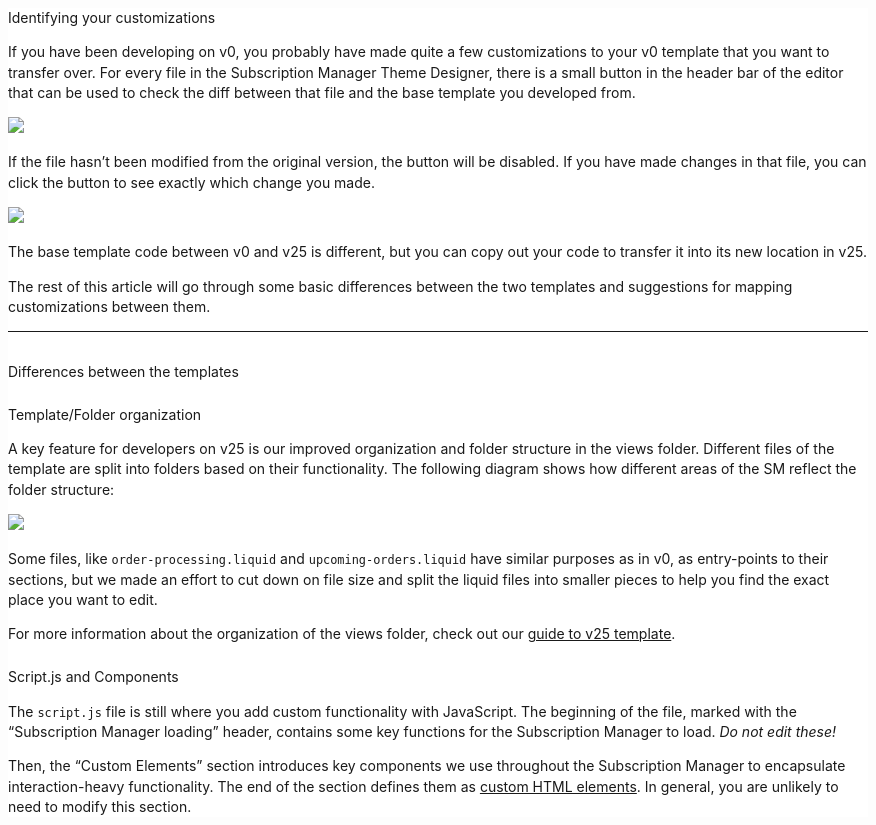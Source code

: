 Identifying your customizations

[](#identifying-your-customizations)

If you have been developing on v0, you probably have made quite a few customizations to your v0 template that you want to transfer over. For every file in the Subscription Manager Theme Designer, there is a small button in the header bar of the editor that can be used to check the diff between that file and the base template you developed from.

![](https://files.readme.io/7a1bd951f1643870d6377151fdabddfe6689d5c3443252978f6ff5e59f8ce503-image3.png)

If the file hasn’t been modified from the original version, the button will be disabled. If you have made changes in that file, you can click the button to see exactly which change you made.

![](https://files.readme.io/78e6a461bc13428553b5f0edb82ee38a732edc5c3c8096d927a5f34ca799c90d-image2.png)

The base template code between v0 and v25 is different, but you can copy out your code to transfer it into its new location in v25.

The rest of this article will go through some basic differences between the two templates and suggestions for mapping customizations between them.

* * *

## 

Differences between the templates

[](#differences-between-the-templates)

### 

Template/Folder organization

[](#templatefolder-organization)

A key feature for developers on v25 is our improved organization and folder structure in the views folder. Different files of the template are split into folders based on their functionality. The following diagram shows how different areas of the SM reflect the folder structure:

![](https://files.readme.io/fbcc3786fa6bb9d177cb5045da28d46bff420c650c4fb8fcf7870a7cbcd50d31-image1.png)

Some files, like `order-processing.liquid` and `upcoming-orders.liquid` have similar purposes as in v0, as entry-points to their sections, but we made an effort to cut down on file size and split the liquid files into smaller pieces to help you find the exact place you want to edit.

For more information about the organization of the views folder, check out our [guide to v25 template](/docs/tour-of-subscription-manager-v25).

### 

Script.js and Components

[](#scriptjs-and-components)

The `script.js` file is still where you add custom functionality with JavaScript. The beginning of the file, marked with the “Subscription Manager loading” header, contains some key functions for the Subscription Manager to load. _Do not edit these!_

Then, the “Custom Elements” section introduces key components we use throughout the Subscription Manager to encapsulate interaction-heavy functionality. The end of the section defines them as [custom HTML elements](https://developer.mozilla.org/en-US/docs/Web/API/Web_components/Using_custom_elements). In general, you are unlikely to need to modify this section.
